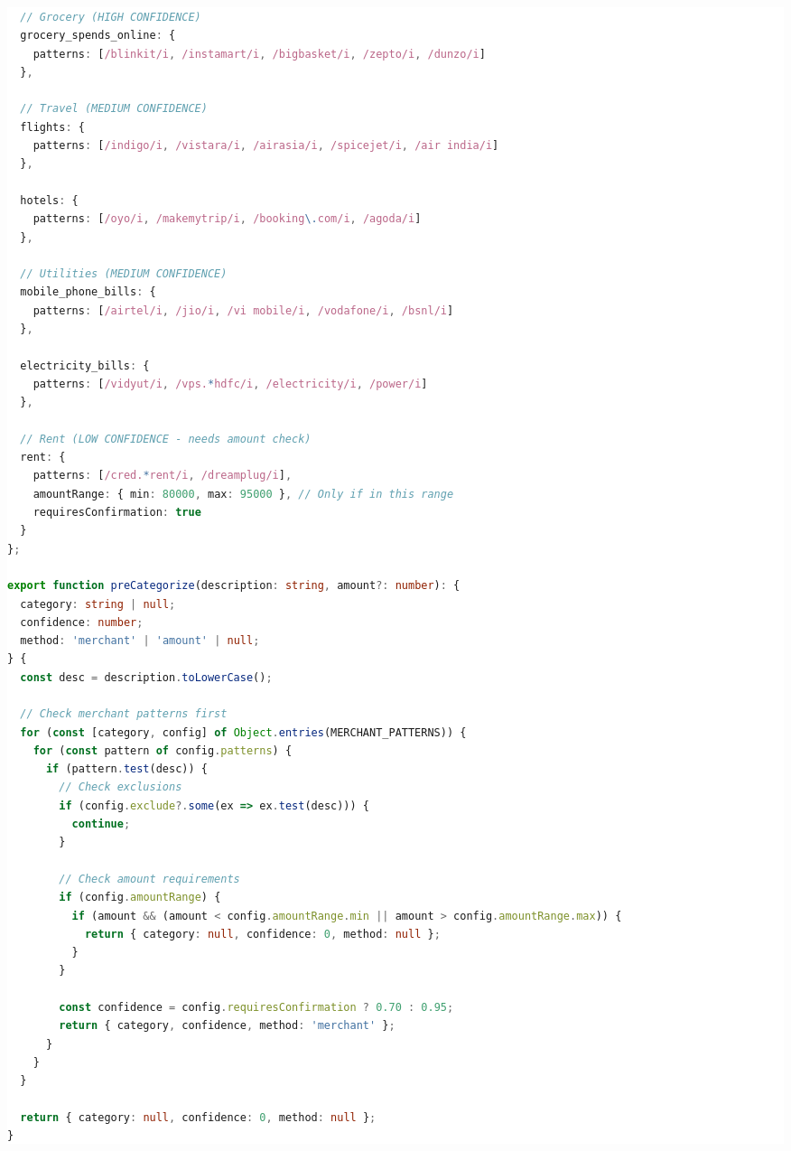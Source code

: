 ```typescript
  // Grocery (HIGH CONFIDENCE)
  grocery_spends_online: {
    patterns: [/blinkit/i, /instamart/i, /bigbasket/i, /zepto/i, /dunzo/i]
  },
  
  // Travel (MEDIUM CONFIDENCE)
  flights: {
    patterns: [/indigo/i, /vistara/i, /airasia/i, /spicejet/i, /air india/i]
  },
  
  hotels: {
    patterns: [/oyo/i, /makemytrip/i, /booking\.com/i, /agoda/i]
  },
  
  // Utilities (MEDIUM CONFIDENCE)
  mobile_phone_bills: {
    patterns: [/airtel/i, /jio/i, /vi mobile/i, /vodafone/i, /bsnl/i]
  },
  
  electricity_bills: {
    patterns: [/vidyut/i, /vps.*hdfc/i, /electricity/i, /power/i]
  },
  
  // Rent (LOW CONFIDENCE - needs amount check)
  rent: {
    patterns: [/cred.*rent/i, /dreamplug/i],
    amountRange: { min: 80000, max: 95000 }, // Only if in this range
    requiresConfirmation: true
  }
};

export function preCategorize(description: string, amount?: number): {
  category: string | null;
  confidence: number;
  method: 'merchant' | 'amount' | null;
} {
  const desc = description.toLowerCase();
  
  // Check merchant patterns first
  for (const [category, config] of Object.entries(MERCHANT_PATTERNS)) {
    for (const pattern of config.patterns) {
      if (pattern.test(desc)) {
        // Check exclusions
        if (config.exclude?.some(ex => ex.test(desc))) {
          continue;
        }
        
        // Check amount requirements
        if (config.amountRange) {
          if (amount && (amount < config.amountRange.min || amount > config.amountRange.max)) {
            return { category: null, confidence: 0, method: null };
          }
        }
        
        const confidence = config.requiresConfirmation ? 0.70 : 0.95;
        return { category, confidence, method: 'merchant' };
      }
    }
  }
  
  return { category: null, confidence: 0, method: null };
}
```
